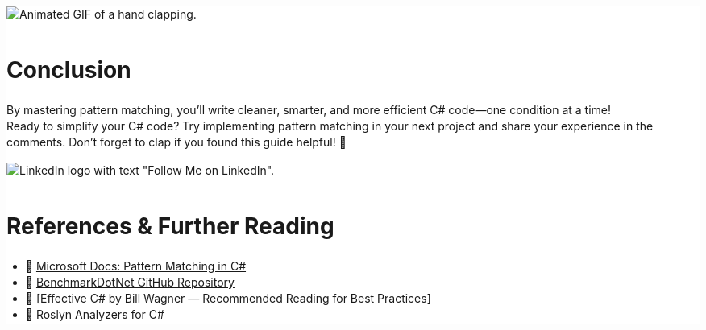 ![Animated GIF of a hand clapping.](https://miro.medium.com/v2/resize:fit:146/0*DBYf7fLEoCak6YRV.gif)

# Conclusion

By mastering pattern matching, you’ll write cleaner, smarter, and more efficient C# code—one condition at a time!  
Ready to simplify your C# code? Try implementing pattern matching in your next project and share your experience in the comments. Don’t forget to clap if you found this guide helpful! 👏

![LinkedIn logo with text "Follow Me on LinkedIn".](https://miro.medium.com/v2/resize:fit:180/0*CVI_1pOaYEOvpSWV.png)

# References & Further Reading

*   🔗 [Microsoft Docs: Pattern Matching in C#](https://learn.microsoft.com/en-us/dotnet/csharp/language-reference/operators/patterns)
*   🔗 [BenchmarkDotNet GitHub Repository](https://github.com/dotnet/BenchmarkDotNet)
*   🔗 [Effective C# by Bill Wagner — Recommended Reading for Best Practices]
*   🔗 [Roslyn Analyzers for C#](https://github.com/dotnet/roslyn-analyzers)